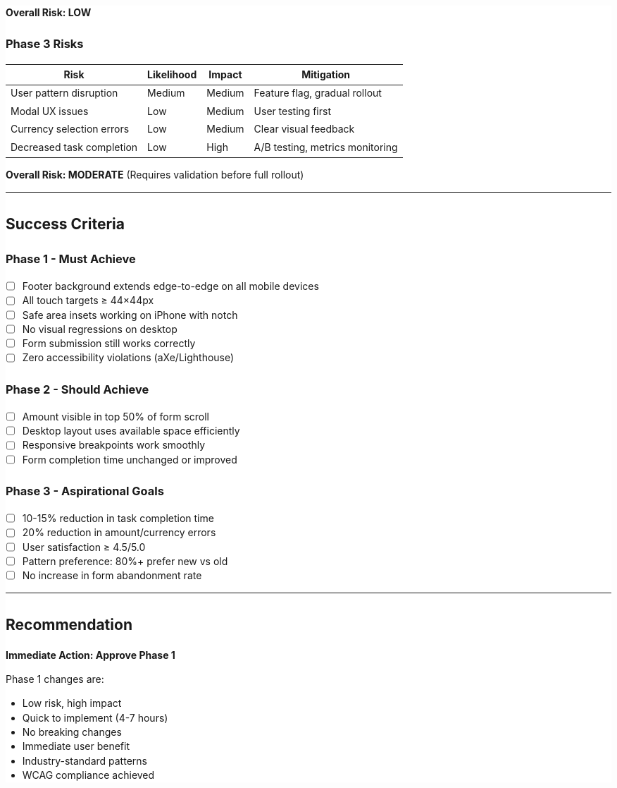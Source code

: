 **Overall Risk: LOW**

### Phase 3 Risks

| Risk | Likelihood | Impact | Mitigation |
|------|-----------|--------|------------|
| User pattern disruption | Medium | Medium | Feature flag, gradual rollout |
| Modal UX issues | Low | Medium | User testing first |
| Currency selection errors | Low | Medium | Clear visual feedback |
| Decreased task completion | Low | High | A/B testing, metrics monitoring |

**Overall Risk: MODERATE** (Requires validation before full rollout)

---

## Success Criteria

### Phase 1 - Must Achieve

- [ ] Footer background extends edge-to-edge on all mobile devices
- [ ] All touch targets ≥ 44×44px
- [ ] Safe area insets working on iPhone with notch
- [ ] No visual regressions on desktop
- [ ] Form submission still works correctly
- [ ] Zero accessibility violations (aXe/Lighthouse)

### Phase 2 - Should Achieve

- [ ] Amount visible in top 50% of form scroll
- [ ] Desktop layout uses available space efficiently
- [ ] Responsive breakpoints work smoothly
- [ ] Form completion time unchanged or improved

### Phase 3 - Aspirational Goals

- [ ] 10-15% reduction in task completion time
- [ ] 20% reduction in amount/currency errors
- [ ] User satisfaction ≥ 4.5/5.0
- [ ] Pattern preference: 80%+ prefer new vs old
- [ ] No increase in form abandonment rate

---

## Recommendation

**Immediate Action: Approve Phase 1**

Phase 1 changes are:
- Low risk, high impact
- Quick to implement (4-7 hours)
- No breaking changes
- Immediate user benefit
- Industry-standard patterns
- WCAG compliance achieved
